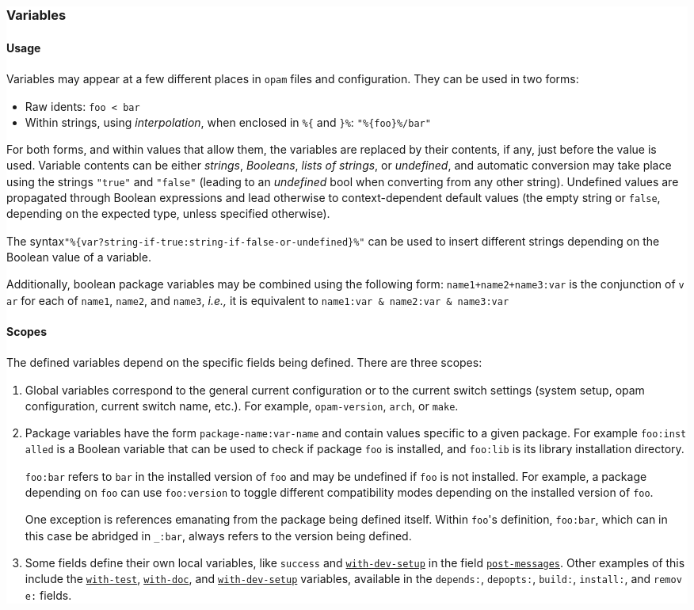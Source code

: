 ### Variables

#### Usage

Variables may appear at a few different places in `opam` files and configuration.
They can be used in two forms:

- Raw idents: `foo < bar`
- Within strings, using _interpolation_, when enclosed in `%{` and `}%`:
  `"%{foo}%/bar"`

For both forms, and within values that allow them, the variables are replaced by
their contents, if any, just before the value is used. Variable contents can be
either _strings_, _Booleans_, _lists of strings_, or _undefined_, and automatic conversion may take
place using the strings `"true"` and `"false"` (leading to an _undefined_ bool
when converting from any other string). Undefined values are propagated through
Boolean expressions and lead otherwise to context-dependent default values (the
empty string or `false`, depending on the expected type, unless specified
otherwise).

The syntax`"%{var?string-if-true:string-if-false-or-undefined}%"` can be used to
insert different strings depending on the Boolean value of a variable.

Additionally, boolean package variables may be combined using the following
form: `name1+name2+name3:var` is the conjunction of `var` for each of `name1`,
`name2`, and `name3`, _i.e.,_ it is equivalent to `name1:var & name2:var &
name3:var`

#### Scopes

The defined variables depend on the specific fields being defined. There are
three scopes:

1. Global variables correspond to the general current configuration or to the
   current switch settings (system setup, opam configuration, current switch
   name, etc.). For example, `opam-version`, `arch`, or `make`.
2. Package variables have the form `package-name:var-name` and contain values
   specific to a given package. For example `foo:installed` is a Boolean
   variable that can be used to check if package `foo` is installed, and
   `foo:lib` is its library installation directory.

     `foo:bar` refers to `bar` in the installed version of `foo` and may be
     undefined if `foo` is not installed. For example, a package depending on
     `foo` can use `foo:version` to toggle different compatibility modes
     depending on the installed version of `foo`.

     One exception is references emanating from the package being defined itself.       Within `foo`'s definition, `foo:bar`, which can in this case be abridged in
     `_:bar`, always refers to the version being defined.

3. Some fields define their own local variables, like `success` and
   [`with-dev-setup`](#pkgvar-with-dev-setup) in the field
   [`post-messages`](#opamfield-post-messages). Other examples of this include
   the [`with-test`](#pkgvar-with-test), [`with-doc`](#pkgvar-with-doc), and
   [`with-dev-setup`](#pkgvar-with-dev-setup) variables, available in the
   `depends:`, `depopts:`, `build:`, `install:`, and `remove:` fields.
